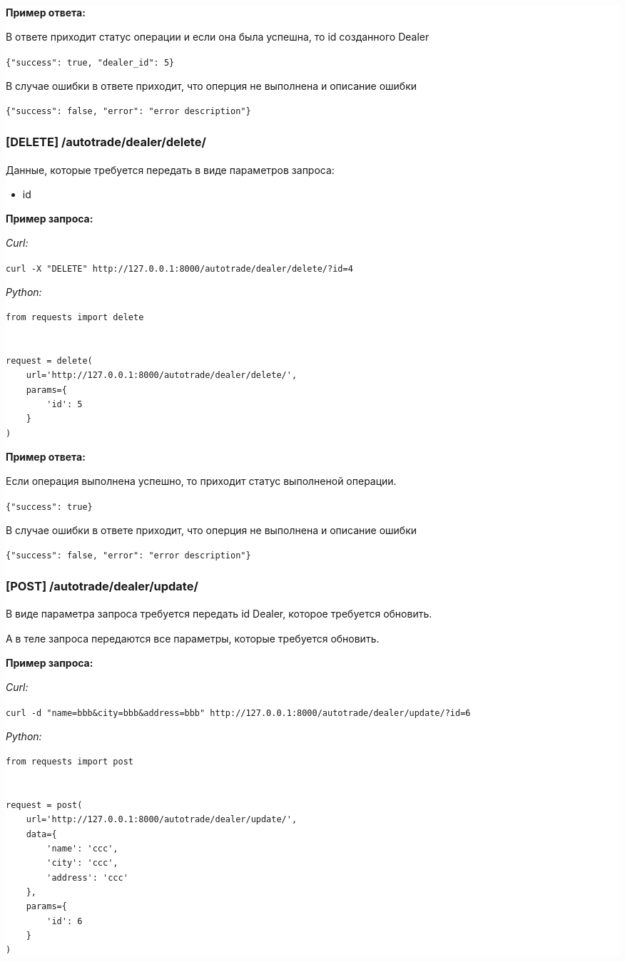 **Пример ответа:**

В ответе приходит статус операции и если она была успешна, то id созданного Dealer

`{"success": true, "dealer_id": 5}`

В случае ошибки в ответе приходит, что оперция не  выполнена и описание ошибки

`{"success": false, "error": "error description"}`
### [DELETE] /autotrade/dealer/delete/
Данные, которые требуется передать в виде параметров запроса:
- id

**Пример запроса:**

*Curl:*

`curl -X "DELETE" http://127.0.0.1:8000/autotrade/dealer/delete/?id=4`

*Python:*

```
from requests import delete


request = delete(
    url='http://127.0.0.1:8000/autotrade/dealer/delete/',
    params={
        'id': 5
    }
)
```

**Пример ответа:**

Если операция выполнена успешно, то приходит статус выполненой операции.

`{"success": true}`

В случае ошибки в ответе приходит, что оперция не  выполнена и описание ошибки

`{"success": false, "error": "error description"}`
### [POST] /autotrade/dealer/update/
В виде параметра запроса требуется передать id Dealer, которое требуется обновить.

А в теле запроса передаются все параметры, которые требуется обновить.

**Пример запроса:**

*Curl:*

`curl -d "name=bbb&city=bbb&address=bbb" http://127.0.0.1:8000/autotrade/dealer/update/?id=6`

*Python:*
```
from requests import post


request = post(
    url='http://127.0.0.1:8000/autotrade/dealer/update/',
    data={
        'name': 'ccc',
        'city': 'ccc',
        'address': 'ccc'
    },
    params={
        'id': 6
    }
)
```
